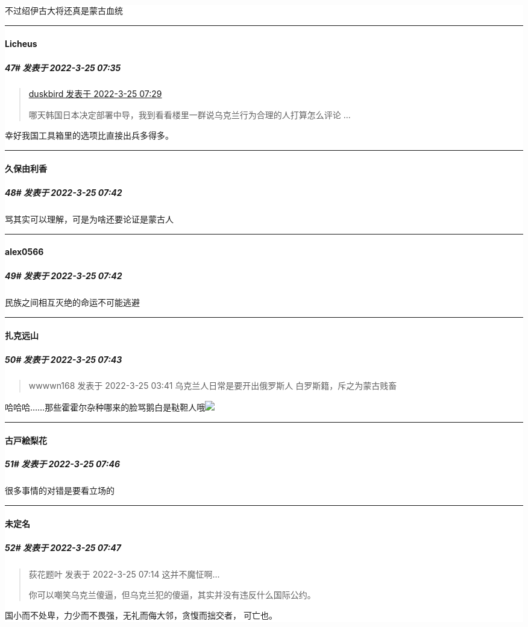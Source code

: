 不过绍伊古大将还真是蒙古血统

*****

####  Licheus  
##### 47#       发表于 2022-3-25 07:35

<blockquote><a href="httphttps://bbs.saraba1st.com/2b/forum.php?mod=redirect&amp;goto=findpost&amp;pid=55176088&amp;ptid=2059821" target="_blank">duskbird 发表于 2022-3-25 07:29</a>

哪天韩国日本决定部署中导，我到看看楼里一群说乌克兰行为合理的人打算怎么评论 ...</blockquote>

幸好我国工具箱里的选项比直接出兵多得多。

*****

####  久保由利香  
##### 48#       发表于 2022-3-25 07:42

骂其实可以理解，可是为啥还要论证是蒙古人

*****

####  alex0566  
##### 49#       发表于 2022-3-25 07:42

民族之间相互灭绝的命运不可能逃避

*****

####  扎克远山  
##### 50#       发表于 2022-3-25 07:43

<blockquote>wwwwn168 发表于 2022-3-25 03:41
乌克兰人日常是要开出俄罗斯人 白罗斯籍，斥之为蒙古贱畜</blockquote>
哈哈哈……那些霍霍尔杂种哪来的脸骂鹅白是鞑靼人哦<img src="https://static.saraba1st.com/image/smiley/face2017/067.png" referrerpolicy="no-referrer">

*****

####  古戸絵梨花  
##### 51#       发表于 2022-3-25 07:46

很多事情的对错是要看立场的

*****

####  未定名  
##### 52#       发表于 2022-3-25 07:47

<blockquote>荻花题叶 发表于 2022-3-25 07:14
这并不魔怔啊…

你可以嘲笑乌克兰傻逼，但乌克兰犯的傻逼，其实并没有违反什么国际公约。</blockquote>
国小而不处卑，力少而不畏强，无礼而侮大邻，贪愎而拙交者， 可亡也。
